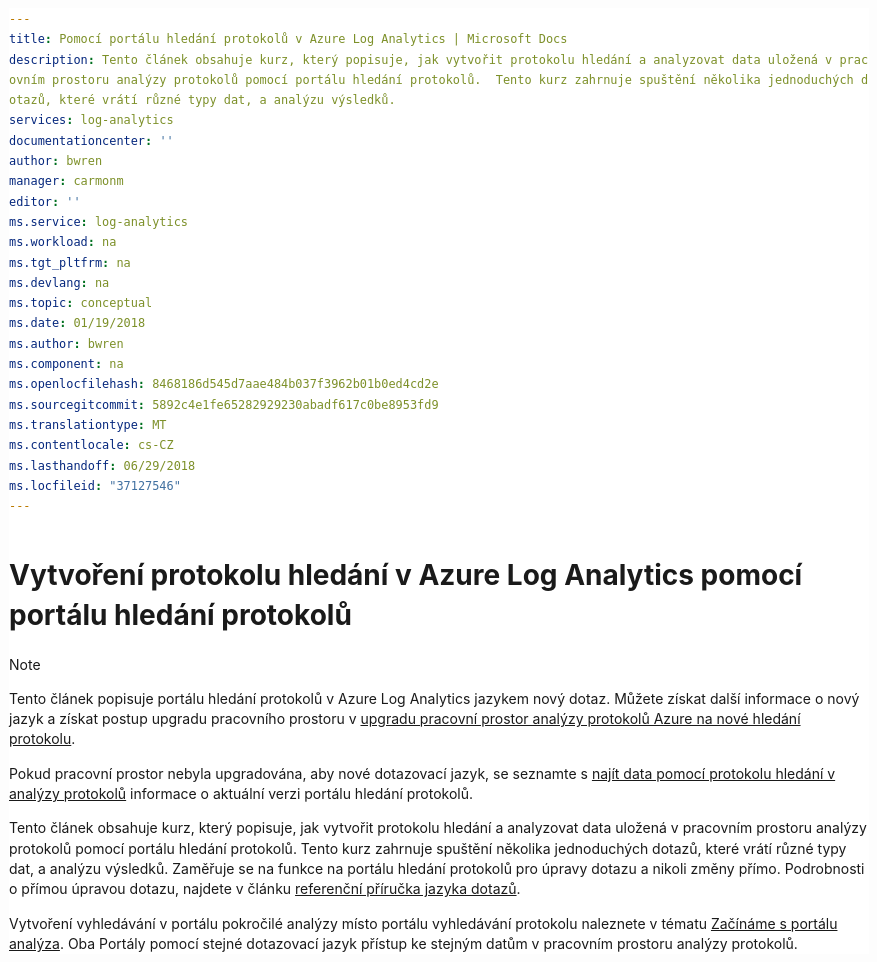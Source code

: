 ```yaml
---
title: Pomocí portálu hledání protokolů v Azure Log Analytics | Microsoft Docs
description: Tento článek obsahuje kurz, který popisuje, jak vytvořit protokolu hledání a analyzovat data uložená v pracovním prostoru analýzy protokolů pomocí portálu hledání protokolů.  Tento kurz zahrnuje spuštění několika jednoduchých dotazů, které vrátí různé typy dat, a analýzu výsledků.
services: log-analytics
documentationcenter: ''
author: bwren
manager: carmonm
editor: ''
ms.service: log-analytics
ms.workload: na
ms.tgt_pltfrm: na
ms.devlang: na
ms.topic: conceptual
ms.date: 01/19/2018
ms.author: bwren
ms.component: na
ms.openlocfilehash: 8468186d545d7aae484b037f3962b01b0ed4cd2e
ms.sourcegitcommit: 5892c4e1fe65282929230abadf617c0be8953fd9
ms.translationtype: MT
ms.contentlocale: cs-CZ
ms.lasthandoff: 06/29/2018
ms.locfileid: "37127546"
---
```

# <a name="create-log-searches-in-azure-log-analytics-using-the-log-search-portal"></a>Vytvoření protokolu hledání v Azure Log Analytics pomocí portálu hledání protokolů

> [!NOTE]
> Tento článek popisuje portálu hledání protokolů v Azure Log Analytics jazykem nový dotaz.  Můžete získat další informace o nový jazyk a získat postup upgradu pracovního prostoru v [upgradu pracovní prostor analýzy protokolů Azure na nové hledání protokolu](log-analytics-log-search-upgrade.md).  
>
> Pokud pracovní prostor nebyla upgradována, aby nové dotazovací jazyk, se seznamte s [najít data pomocí protokolu hledání v analýzy protokolů](log-analytics-log-searches.md) informace o aktuální verzi portálu hledání protokolů.

Tento článek obsahuje kurz, který popisuje, jak vytvořit protokolu hledání a analyzovat data uložená v pracovním prostoru analýzy protokolů pomocí portálu hledání protokolů.  Tento kurz zahrnuje spuštění několika jednoduchých dotazů, které vrátí různé typy dat, a analýzu výsledků.  Zaměřuje se na funkce na portálu hledání protokolů pro úpravy dotazu a nikoli změny přímo.  Podrobnosti o přímou úpravou dotazu, najdete v článku [referenční příručka jazyka dotazů](https://go.microsoft.com/fwlink/?linkid=856079).

Vytvoření vyhledávání v portálu pokročilé analýzy místo portálu vyhledávání protokolu naleznete v tématu [Začínáme s portálu analýza](https://go.microsoft.com/fwlink/?linkid=856587).  Oba Portály pomocí stejné dotazovací jazyk přístup ke stejným datům v pracovním prostoru analýzy protokolů.
